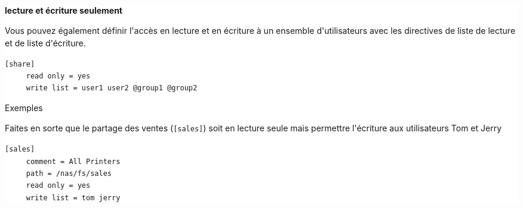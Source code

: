 **lecture et écriture seulement** 

Vous pouvez également définir l'accès en lecture et en écriture à un ensemble d'utilisateurs avec les directives de liste de lecture et de liste d'écriture.

```
[share]
     read only = yes
     write list = user1 user2 @group1 @group2
```

Exemples

Faites en sorte que le partage des ventes (`[sales]`)  soit en lecture seule mais permettre l'écriture aux utilisateurs Tom et Jerry 

```
[sales]
     comment = All Printers
     path = /nas/fs/sales
     read only = yes
     write list = tom jerry
```

